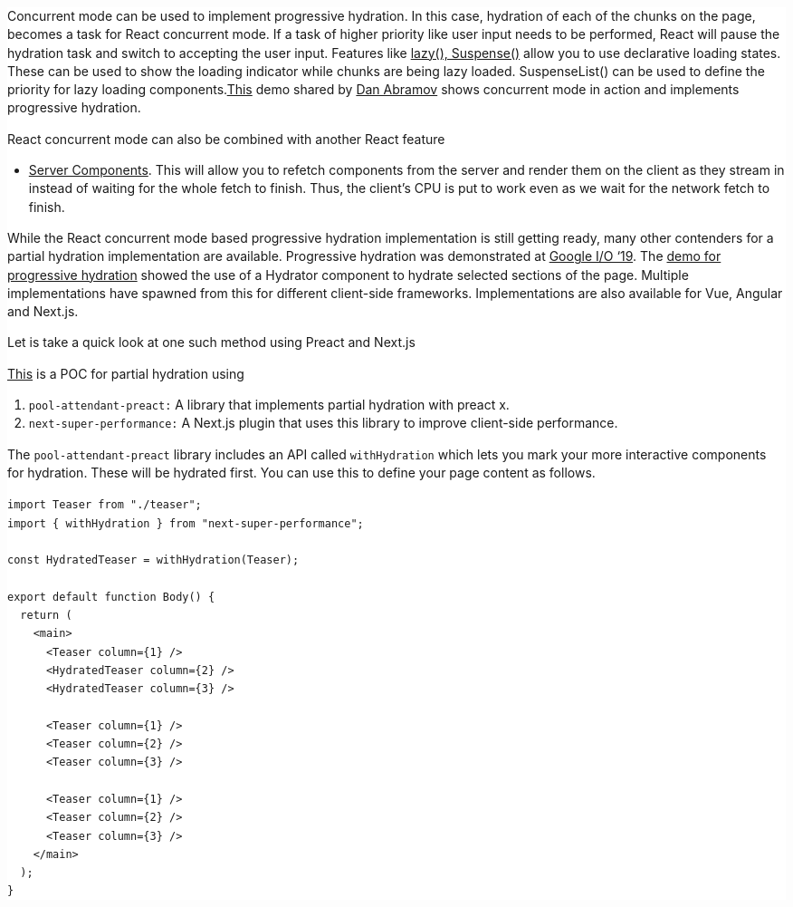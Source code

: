 Concurrent mode can be used to implement progressive hydration. In this case, hydration of each of the chunks on the page, becomes a task for React concurrent mode. If a task of higher priority like user input needs to be performed, React will pause the hydration task and switch to accepting the user input. Features like [lazy(), Suspense()](https://reactjs.org/docs/code-splitting.html#reactlazy) allow you to use declarative loading states. These can be used to show the loading indicator while chunks are being lazy loaded. SuspenseList() can be used to define the priority for lazy loading components.[This](https://codesandbox.io/s/floral-worker-xwbwv) demo shared by [Dan Abramov](https://twitter.com/dan_abramov/status/1200111677833973760) shows concurrent mode in action and implements progressive hydration.

React concurrent mode can also be combined with another React feature

*   [Server Components](https://github.com/reactjs/rfcs/blob/bf51f8755ddb38d92e23ad415fc4e3c02b95b331/text/0000-server-components.md). This will allow you to refetch components from the server and render them on the client as they stream in instead of waiting for the whole fetch to finish. Thus, the client’s CPU is put to work even as we wait for the network fetch to finish.

While the React concurrent mode based progressive hydration implementation is still getting ready, many other contenders for a partial hydration implementation are available. Progressive hydration was demonstrated at [Google I/O ‘19](https://www.youtube.com/watch?v=k-A2VfuUROg&t=960s). The [demo for progressive hydration](https://github.com/GoogleChromeLabs/progressive-rendering-frameworks-samples/tree/master/react-progressive-hydration) showed the use of a Hydrator component to hydrate selected sections of the page. Multiple implementations have spawned from this for different client-side frameworks. Implementations are also available for Vue, Angular and Next.js.

Let is take a quick look at one such method using Preact and Next.js

[This](https://github.com/LukasBombach/next-super-performance) is a POC for partial hydration using

1.  `pool-attendant-preact:` A library that implements partial hydration with preact x.
2.  `next-super-performance:` A Next.js plugin that uses this library to improve client-side performance.

The `pool-attendant-preact` library includes an API called `withHydration` which lets you mark your more interactive components for hydration. These will be hydrated first. You can use this to define your page content as follows.

```
import Teaser from "./teaser";
import { withHydration } from "next-super-performance";

const HydratedTeaser = withHydration(Teaser);

export default function Body() {
  return (
    <main>
      <Teaser column={1} />
      <HydratedTeaser column={2} />
      <HydratedTeaser column={3} />

      <Teaser column={1} />
      <Teaser column={2} />
      <Teaser column={3} />

      <Teaser column={1} />
      <Teaser column={2} />
      <Teaser column={3} />
    </main>
  );
}

```
